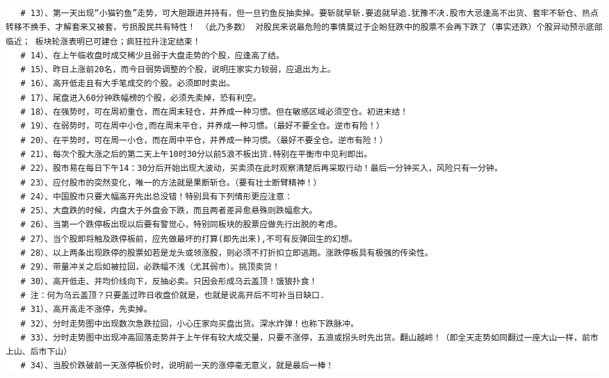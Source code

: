        # 13）、第一天出现“小猫钓鱼”走势，可大胆跟进并持有，但一旦钓鱼反抽卖掉。要斩就早斩.要追就早追.犹豫不决.股市大忌逢高不出货、套牢不斩仓、热点转移不换手、才解套来又被套，亏损股民共有特性！ （此乃多数） 对股民来说最危险的事情莫过于企盼狂跌中的股票不会再下跌了（事实还跌）个股异动预示底部临近； 板块轮涨表明已可建仓；疯狂拉升注定结束！
       # 14）、在上午临收盘时成交稀少且弱于大盘走势的个股，应逢高了结。
       # 15）、昨日上涨前20名，而今日弱势调整的个股，说明庄家实力较弱，应退出为上。
       # 16）、高开低走且有大手笔成交的个股。必须即时卖出。
       # 17）、尾盘进入60分钟跌幅榜的个股，必须先卖掉，恐有利空。
       # 18）、在强势时，可在周初重仓，而在周末轻仓，并养成一种习惯。但在敏感区域必须空仓。初进末结！
       # 19）、在弱势时，可在周中小仓,而在周末平仓，并养成一种习惯。（最好不要全仓。逆市有险！）
       # 20）、在平势时，可在周一小仓，而在周中平仓，并养成一种习惯。（最好不要全仓。逆市有险！）
       # 21）、每次个股大涨之后的第二天上午10时30分以前5浪不板出货.特别在平衡市中见利即出。
       # 22）、股市易在每日下午14：30分后开始出现大波动，买卖须在此时观察清楚后再采取行动！最后一分钟买入，风险只有一分钟。
       # 23）、应付股市的突然变化，唯一的方法就是果断斩仓。（要有壮士断臂精神！）
       # 24）、中国股市只要大幅高开先出总没错！特别具有下列情形更应注意：
       # 25）、大盘跌的时候，内盘大于外盘会下跌，而且两者差异愈悬殊则跌幅愈大。
       # 26）、当第一个跌停板出现以后要有警觉心，特别同板块的股票应做先行出脱的考虑。
       # 27）、当个股即将触及跌停板前，应先做最坏的打算(即先出来),不可有反弹回生的幻想。
       # 28）、以上两条出现跌停的股票如若是龙头或领涨股，则必须不打折扣立即逃跑。涨跌停板具有极强的传染性。
       # 29）、带量冲关之后如被拉回，必跌幅不浅（尤其弱市）。挑顶卖货！
       # 30）、高开低走、并均价线向下，反抽必卖。只因会形成乌云盖顶！饿狼扑食！
       # 注：何为乌云盖顶？只要盖过昨日收盘价就是，也就是说高开后不可补当日缺口.
       # 31）、高开高走不涨停，先卖掉。
       # 32）、分时走势图中出现数次急跌拉回，小心庄家向买盘出货。深水炸弹！也称下跌脉冲。
       # 33）、分时走势图中出现冲高回落走势并于上午伴有较大成交量，只要不涨停，五浪或拐头时先出货。翻山越岭！（即全天走势如同翻过一座大山一样，前市上山、后市下山）
       # 34）、当股价跌破前一天涨停板价时，说明前一天的涨停毫无意义，就是最后一棒！